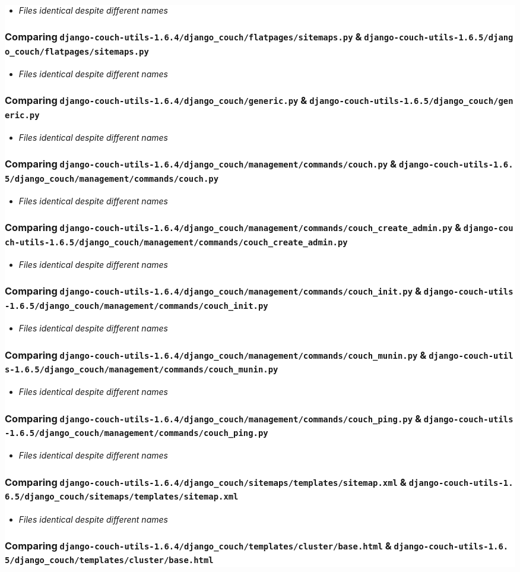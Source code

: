  * *Files identical despite different names*

### Comparing `django-couch-utils-1.6.4/django_couch/flatpages/sitemaps.py` & `django-couch-utils-1.6.5/django_couch/flatpages/sitemaps.py`

 * *Files identical despite different names*

### Comparing `django-couch-utils-1.6.4/django_couch/generic.py` & `django-couch-utils-1.6.5/django_couch/generic.py`

 * *Files identical despite different names*

### Comparing `django-couch-utils-1.6.4/django_couch/management/commands/couch.py` & `django-couch-utils-1.6.5/django_couch/management/commands/couch.py`

 * *Files identical despite different names*

### Comparing `django-couch-utils-1.6.4/django_couch/management/commands/couch_create_admin.py` & `django-couch-utils-1.6.5/django_couch/management/commands/couch_create_admin.py`

 * *Files identical despite different names*

### Comparing `django-couch-utils-1.6.4/django_couch/management/commands/couch_init.py` & `django-couch-utils-1.6.5/django_couch/management/commands/couch_init.py`

 * *Files identical despite different names*

### Comparing `django-couch-utils-1.6.4/django_couch/management/commands/couch_munin.py` & `django-couch-utils-1.6.5/django_couch/management/commands/couch_munin.py`

 * *Files identical despite different names*

### Comparing `django-couch-utils-1.6.4/django_couch/management/commands/couch_ping.py` & `django-couch-utils-1.6.5/django_couch/management/commands/couch_ping.py`

 * *Files identical despite different names*

### Comparing `django-couch-utils-1.6.4/django_couch/sitemaps/templates/sitemap.xml` & `django-couch-utils-1.6.5/django_couch/sitemaps/templates/sitemap.xml`

 * *Files identical despite different names*

### Comparing `django-couch-utils-1.6.4/django_couch/templates/cluster/base.html` & `django-couch-utils-1.6.5/django_couch/templates/cluster/base.html`
